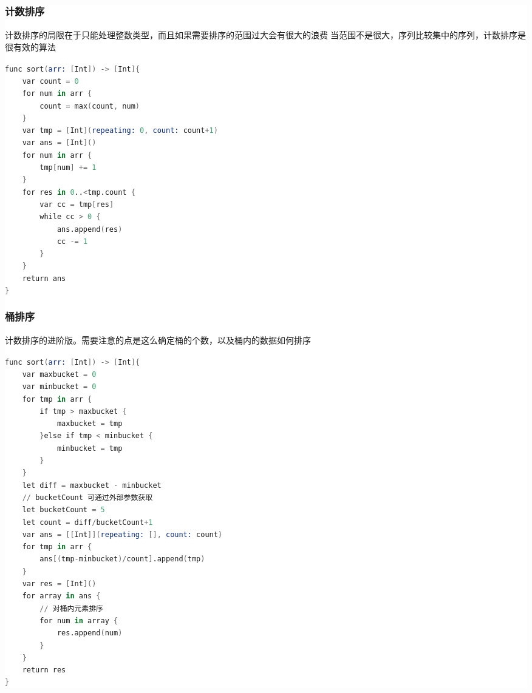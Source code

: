 ### 计数排序

计数排序的局限在于只能处理整数类型，而且如果需要排序的范围过大会有很大的浪费
当范围不是很大，序列比较集中的序列，计数排序是很有效的算法

```s
func sort(arr: [Int]) -> [Int]{
    var count = 0
    for num in arr {
        count = max(count, num)
    }
    var tmp = [Int](repeating: 0, count: count+1)
    var ans = [Int]()
    for num in arr {
        tmp[num] += 1
    }
    for res in 0..<tmp.count {
        var cc = tmp[res]
        while cc > 0 {
            ans.append(res)
            cc -= 1
        }
    }
    return ans
}
```

### 桶排序

计数排序的进阶版。需要注意的点是这么确定桶的个数，以及桶内的数据如何排序

```s
func sort(arr: [Int]) -> [Int]{
    var maxbucket = 0
    var minbucket = 0
    for tmp in arr {
        if tmp > maxbucket {
            maxbucket = tmp
        }else if tmp < minbucket {
            minbucket = tmp
        }
    }
    let diff = maxbucket - minbucket
    // bucketCount 可通过外部参数获取
    let bucketCount = 5
    let count = diff/bucketCount+1
    var ans = [[Int]](repeating: [], count: count)
    for tmp in arr {
        ans[(tmp-minbucket)/count].append(tmp)
    }
    var res = [Int]()
    for array in ans {
        // 对桶内元素排序
        for num in array {
            res.append(num)
        }
    }
    return res
}
```

